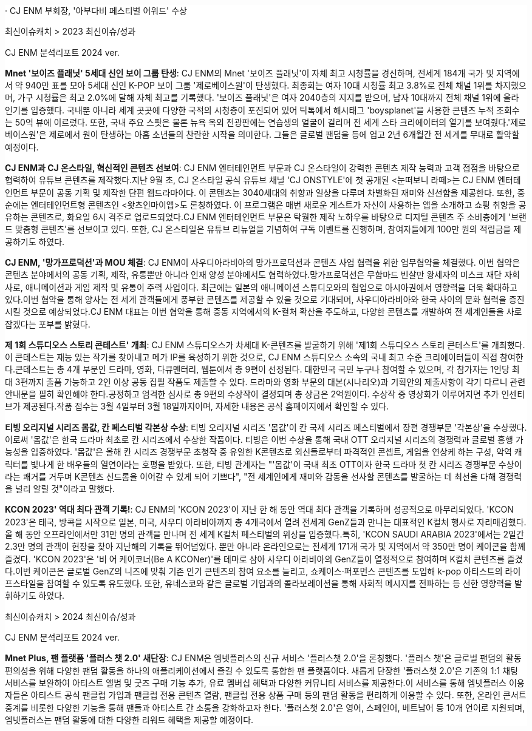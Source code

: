 · CJ ENM 부회장, '아부다비 페스티벌 어워드' 수상

최신이슈캐치 > 2023 최신이슈/성과

CJ ENM 분석리포트 2024 ver.

**Mnet '보이즈 플래닛' 5세대 신인 보이 그룹 탄생**: CJ ENM의 Mnet '보이즈 플래닛'이 자체 최고 시청률을 경신하며, 전세계 184개 국가 및 지역에서 약 940만 표를 모아 5세대 신인 K-POP 보이 그룹 '제로베이스원'이 탄생했다. 최종회는 여자 10대 시청률 최고 3.8%로 전체 채널 1위를 차지했으며, 가구 시청률은 최고 2.0%에 달해 자체 최고를 기록했다. '보이즈 플래닛'은 여자 2040층의 지지를 받으며, 남자 10대까지 전체 채널 1위에 올라 인기를 입증했다. 국내뿐 아니라 세계 곳곳에 다양한 국적의 시청층이 포진되어 있어 틱톡에서 해시태그 'boysplanet'을 사용한 콘텐츠 누적 조회수는 50억 뷰에 이르렀다. 또한, 국내 주요 스팟은 물론 뉴욕 옥외 전광판에는 연습생의 얼굴이 걸리며 전 세계 스타 크리에이터의 열기를 보여줬다.'제로베이스원'은 제로에서 원이 탄생하는 아홉 소년들의 찬란한 시작을 의미한다. 그들은 글로벌 팬덤을 등에 업고 2년 6개월간 전 세계를 무대로 활약할 예정이다.

**CJ ENM과 CJ 온스타일, 혁신적인 콘텐츠 선보여**: CJ ENM 엔터테인먼트 부문과 CJ 온스타일이 강력한 콘텐츠 제작 능력과 고객 접점을 바탕으로 협력하여 유튜브 콘텐츠를 제작했다.지난 9월 초, CJ 온스타일 공식 유튜브 채널 'CJ ONSTYLE'에 첫 공개된 <눈떠보니 라떼>는 CJ ENM 엔터테인먼트 부문이 공동 기획 및 제작한 단편 웹드라마이다. 이 콘텐츠는 3040세대의 취향과 일상을 다루며 차별화된 재미와 신선함을 제공한다. 또한, 중순에는 엔터테인먼트형 콘텐츠인 <왓츠인마이앱>도 론칭하였다. 이 프로그램은 매번 새로운 게스트가 자신이 사용하는 앱을 소개하고 쇼핑 취향을 공유하는 콘텐츠로, 화요일 6시 격주로 업로드되었다.CJ ENM 엔터테인먼트 부문은 탁월한 제작 노하우를 바탕으로 디지털 콘텐츠 주 소비층에게 '브랜드 맞춤형 콘텐츠'를 선보이고 있다. 또한, CJ 온스타일은 유튜브 리뉴얼을 기념하여 구독 이벤트를 진행하며, 참여자들에게 100만 원의 적립금을 제공하기도 하였다.

**CJ ENM, '망가프로덕션'과 MOU 체결**: CJ ENM이 사우디아라비아의 망가프로덕션과 콘텐츠 사업 협력을 위한 업무협약을 체결했다. 이번 협약은 콘텐츠 분야에서의 공동 기획, 제작, 유통뿐만 아니라 인재 양성 분야에서도 협력하였다.망가프로덕션은 무함마드 빈살만 왕세자의 미스크 재단 자회사로, 애니메이션과 게임 제작 및 유통이 주력 사업이다. 최근에는 일본의 애니메이션 스튜디오와의 협업으로 아시아권에서 영향력을 더욱 확대하고 있다.이번 협약을 통해 양사는 전 세계 관객들에게 풍부한 콘텐츠를 제공할 수 있을 것으로 기대되며, 사우디아라비아와 한국 사이의 문화 협력을 증진시킬 것으로 예상되었다.CJ ENM 대표는 이번 협약을 통해 중동 지역에서의 K-컬처 확산을 주도하고, 다양한 콘텐츠를 개발하여 전 세계인들을 사로잡겠다는 포부를 밝혔다.

**제 1회 스튜디오스 스토리 콘테스트' 개최**: CJ ENM 스튜디오스가 차세대 K-콘텐츠를 발굴하기 위해 '제1회 스튜디오스 스토리 콘테스트'를 개최했다. 이 콘테스트는 재능 있는 작가를 찾아내고 메가 IP를 육성하기 위한 것으로, CJ ENM 스튜디오스 소속의 국내 최고 수준 크리에이터들이 직접 참여한다.콘테스트는 총 4개 부문인 드라마, 영화, 다큐멘터리, 웹툰에서 총 9편이 선정된다. 대한민국 국민 누구나 참여할 수 있으며, 각 참가자는 1인당 최대 3편까지 출품 가능하고 2인 이상 공동 집필 작품도 제출할 수 있다. 드라마와 영화 부문의 대본(시나리오)과 기획안의 제출사항이 각기 다르니 관련 안내문을 필히 확인해야 한다.공정하고 엄격한 심사로 총 9편의 수상작이 결정되며 총 상금은 2억원이다. 수상작 중 영상화가 이루어지면 추가 인센티브가 제공된다.작품 접수는 3월 4일부터 3월 18일까지이며, 자세한 내용은 공식 홈페이지에서 확인할 수 있다.

**티빙 오리지널 시리즈 몸값, 칸 페스티벌 각본상 수상**: 티빙 오리지널 시리즈 '몸값'이 칸 국제 시리즈 페스티벌에서 장편 경쟁부문 '각본상'을 수상했다. 이로써 '몸값'은 한국 드라마 최초로 칸 시리즈에서 수상한 작품이다. 티빙은 이번 수상을 통해 국내 OTT 오리지널 시리즈의 경쟁력과 글로벌 흥행 가능성을 입증하였다. '몸값'은 올해 칸 시리즈 경쟁부문 초청작 중 유일한 K콘텐츠로 외신들로부터 파격적인 콘셉트, 게임을 연상케 하는 구성, 악역 캐릭터를 빛나게 한 배우들의 열연이라는 호평을 받았다. 또한, 티빙 관계자는 "'몸값'이 국내 최초 OTT이자 한국 드라마 첫 칸 시리즈 경쟁부문 수상이라는 쾌거를 거두며 K콘텐츠 신드롬을 이어갈 수 있게 되어 기쁘다", "전 세계인에게 재미와 감동을 선사할 콘텐츠를 발굴하는 데 최선을 다해 경쟁력을 널리 알릴 것"이라고 말했다.

**KCON 2023' 역대 최다 관객 기록!**: CJ ENM의 'KCON 2023'이 지난 한 해 동안 역대 최다 관객을 기록하며 성공적으로 마무리되었다. 'KCON 2023'은 태국, 방콕을 시작으로 일본, 미국, 사우디 아라비아까지 총 4개국에서 열려 전세계 GenZ들과 만나는 대표적인 K컬처 행사로 자리매김했다. 올 해 동안 오프라인에서만 31만 명의 관객을 만나며 전 세계 K컬처 페스티벌의 위상을 입증했다.특히, 'KCON SAUDI ARABIA 2023'에서는 2일간 2.3만 명의 관객이 현장을 찾아 지난해의 기록을 뛰어넘었다. 뿐만 아니라 온라인으로는 전세계 171개 국가 및 지역에서 약 350만 명이 케이콘을 함께 즐겼다. 'KCON 2023'은 '비 어 케이코너(Be A KCONer)'를 테마로 삼아 사우디 아라비아의 GenZ들이 열정적으로 참여하며 K컬처 콘텐츠를 즐겼다.이번 케이콘은 글로벌 GenZ의 니즈에 맞춰 기존 인기 콘텐츠의 참여 요소를 늘리고, 쇼케이스·퍼포먼스 콘텐츠를 도입해 k-pop 아티스트의 라이프스타일을 참여할 수 있도록 유도했다. 또한, 유네스코와 같은 글로벌 기업과의 콜라보레이션을 통해 사회적 메시지를 전파하는 등 선한 영향력을 발휘하기도 하였다.

최신이슈캐치 > 2024 최신이슈/성과

CJ ENM 분석리포트 2024 ver.

**Mnet Plus, 팬 플랫폼 '플러스 챗 2.0' 새단장**: CJ ENM은 엠넷플러스의 신규 서비스 '플러스챗 2.0'을 론칭했다. '플러스 챗'은 글로벌 팬덤의 활동 편의성을 위해 다양한 팬덤 활동을 하나의 애플리케이션에서 즐길 수 있도록 통합한 팬 플랫폼이다. 새롭게 단장한 '플러스챗 2.0'은 기존의 1:1 채팅 서비스를 보완하여 아티스트 앨범 및 굿즈 구매 기능 추가, 유료 멤버십 혜택과 다양한 커뮤니티 서비스를 제공한다.이 서비스를 통해 엠넷플러스 이용자들은 아티스트 공식 팬클럽 가입과 팬클럽 전용 콘텐츠 열람, 팬클럽 전용 상품 구매 등의 팬덤 활동을 편리하게 이용할 수 있다. 또한, 온라인 콘서트 중계를 비롯한 다양한 기능을 통해 팬들과 아티스트 간 소통을 강화하고자 한다. '플러스챗 2.0'은 영어, 스페인어, 베트남어 등 10개 언어로 지원되며, 엠넷플러스는 팬덤 활동에 대한 다양한 리워드 혜택을 제공할 예정이다.
